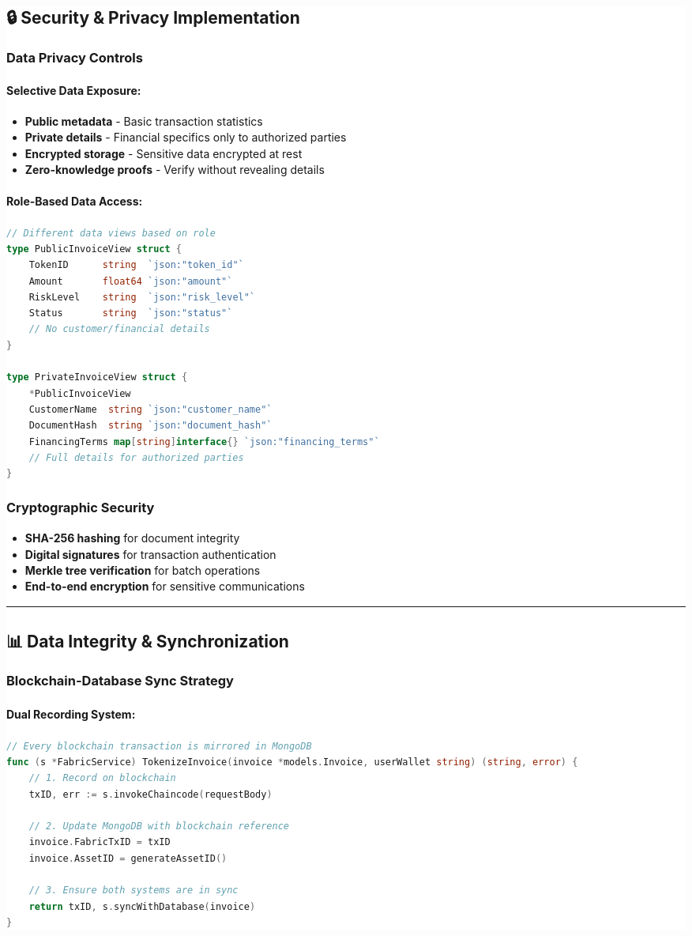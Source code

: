 
## 🔒 Security & Privacy Implementation

### **Data Privacy Controls**

#### **Selective Data Exposure:**
- **Public metadata** - Basic transaction statistics
- **Private details** - Financial specifics only to authorized parties
- **Encrypted storage** - Sensitive data encrypted at rest
- **Zero-knowledge proofs** - Verify without revealing details

#### **Role-Based Data Access:**
```go
// Different data views based on role
type PublicInvoiceView struct {
    TokenID      string  `json:"token_id"`
    Amount       float64 `json:"amount"`
    RiskLevel    string  `json:"risk_level"`
    Status       string  `json:"status"`
    // No customer/financial details
}

type PrivateInvoiceView struct {
    *PublicInvoiceView
    CustomerName  string `json:"customer_name"`
    DocumentHash  string `json:"document_hash"`
    FinancingTerms map[string]interface{} `json:"financing_terms"`
    // Full details for authorized parties
}
```

### **Cryptographic Security**
- **SHA-256 hashing** for document integrity
- **Digital signatures** for transaction authentication
- **Merkle tree verification** for batch operations
- **End-to-end encryption** for sensitive communications

---

## 📊 Data Integrity & Synchronization

### **Blockchain-Database Sync Strategy**

#### **Dual Recording System:**
```go
// Every blockchain transaction is mirrored in MongoDB
func (s *FabricService) TokenizeInvoice(invoice *models.Invoice, userWallet string) (string, error) {
    // 1. Record on blockchain
    txID, err := s.invokeChaincode(requestBody)
    
    // 2. Update MongoDB with blockchain reference
    invoice.FabricTxID = txID
    invoice.AssetID = generateAssetID()
    
    // 3. Ensure both systems are in sync
    return txID, s.syncWithDatabase(invoice)
}
```
